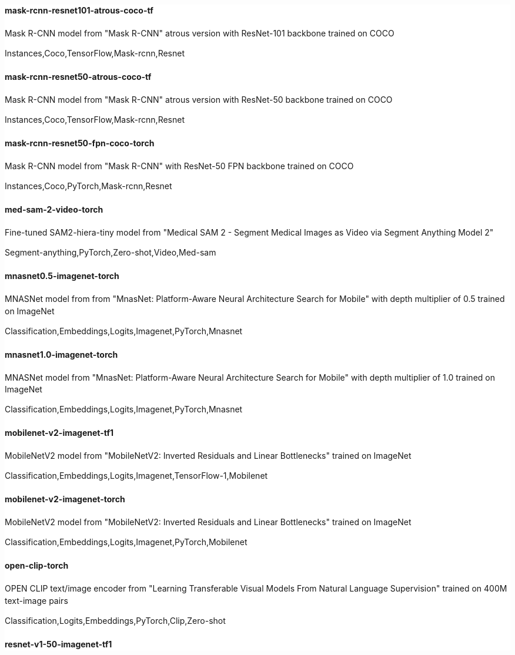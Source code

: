 #### mask-rcnn-resnet101-atrous-coco-tf

Mask R-CNN model from "Mask R-CNN" atrous version with ResNet-101 backbone trained on COCO

Instances,Coco,TensorFlow,Mask-rcnn,Resnet

#### mask-rcnn-resnet50-atrous-coco-tf

Mask R-CNN model from "Mask R-CNN" atrous version with ResNet-50 backbone trained on COCO

Instances,Coco,TensorFlow,Mask-rcnn,Resnet

#### mask-rcnn-resnet50-fpn-coco-torch

Mask R-CNN model from "Mask R-CNN" with ResNet-50 FPN backbone trained on COCO

Instances,Coco,PyTorch,Mask-rcnn,Resnet

#### med-sam-2-video-torch

Fine-tuned SAM2-hiera-tiny model from "Medical SAM 2 - Segment Medical Images as Video via Segment Anything Model 2"

Segment-anything,PyTorch,Zero-shot,Video,Med-sam

#### mnasnet0.5-imagenet-torch

MNASNet model from from "MnasNet: Platform-Aware Neural Architecture Search for Mobile" with depth multiplier of 0.5 trained on ImageNet

Classification,Embeddings,Logits,Imagenet,PyTorch,Mnasnet

#### mnasnet1.0-imagenet-torch

MNASNet model from "MnasNet: Platform-Aware Neural Architecture Search for Mobile" with depth multiplier of 1.0 trained on ImageNet

Classification,Embeddings,Logits,Imagenet,PyTorch,Mnasnet

#### mobilenet-v2-imagenet-tf1

MobileNetV2 model from "MobileNetV2: Inverted Residuals and Linear Bottlenecks" trained on ImageNet

Classification,Embeddings,Logits,Imagenet,TensorFlow-1,Mobilenet

#### mobilenet-v2-imagenet-torch

MobileNetV2 model from "MobileNetV2: Inverted Residuals and Linear Bottlenecks" trained on ImageNet

Classification,Embeddings,Logits,Imagenet,PyTorch,Mobilenet

#### open-clip-torch

OPEN CLIP text/image encoder from "Learning Transferable Visual Models From Natural Language Supervision" trained on 400M text-image pairs

Classification,Logits,Embeddings,PyTorch,Clip,Zero-shot

#### resnet-v1-50-imagenet-tf1
